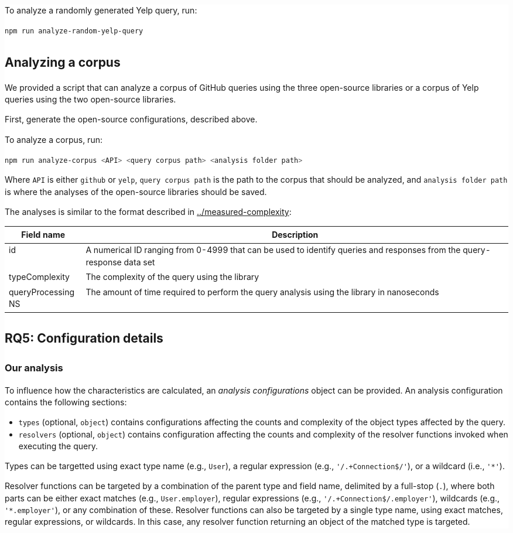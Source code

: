 To analyze a randomly generated Yelp query, run:

```bash
npm run analyze-random-yelp-query
```

## Analyzing a corpus

We provided a script that can analyze a corpus of GitHub queries using the three open-source libraries or a corpus of Yelp queries using the two open-source libraries.

First, generate the open-source configurations, described above.

To analyze a corpus, run:

```bash
npm run analyze-corpus <API> <query corpus path> <analysis folder path>
```

Where `API` is either `github` or `yelp`, `query corpus path` is the path to the corpus that should be analyzed, and `analysis folder path` is where the analyses of the open-source libraries should be saved.

The analyses is similar to the format described in [../measured-complexity](../measured-complexity):

| Field name        | Description                                                                                                            |
| ----------------- | ---------------------------------------------------------------------------------------------------------------------- |
| id                | A numerical ID ranging from 0-4999 that can be used to identify queries and responses from the query-response data set |
| typeComplexity    | The complexity of the query using the library                                                                          |
| queryProcessingNS | The amount of time required to perform the query analysis using the library in nanoseconds                             |

## RQ5: Configuration details

### Our analysis

To influence how the characteristics are calculated, an _analysis configurations_ object can be provided. An analysis configuration contains the following sections:

- `types` (optional, `object`) contains configurations affecting the counts and complexity of the object types affected by the query.
- `resolvers` (optional, `object`) contains configuration affecting the counts and complexity of the resolver functions invoked when executing the query.

Types can be targetted using exact type name (e.g., `User`), a regular expression (e.g., `'/.+Connection$/'`), or a wildcard (i.e., `'*'`).

Resolver functions can be targeted by a combination of the parent type and field name, delimited by a full-stop (`.`), where both parts can be either exact matches (e.g., `User.employer`), regular expressions (e.g., `'/.+Connection$/.employer'`), wildcards (e.g., `'*.employer'`), or any combination of these. Resolver functions can also be targeted by a single type name, using exact matches, regular expressions, or wildcards. In this case, any resolver function returning an object of the matched type is targeted.
